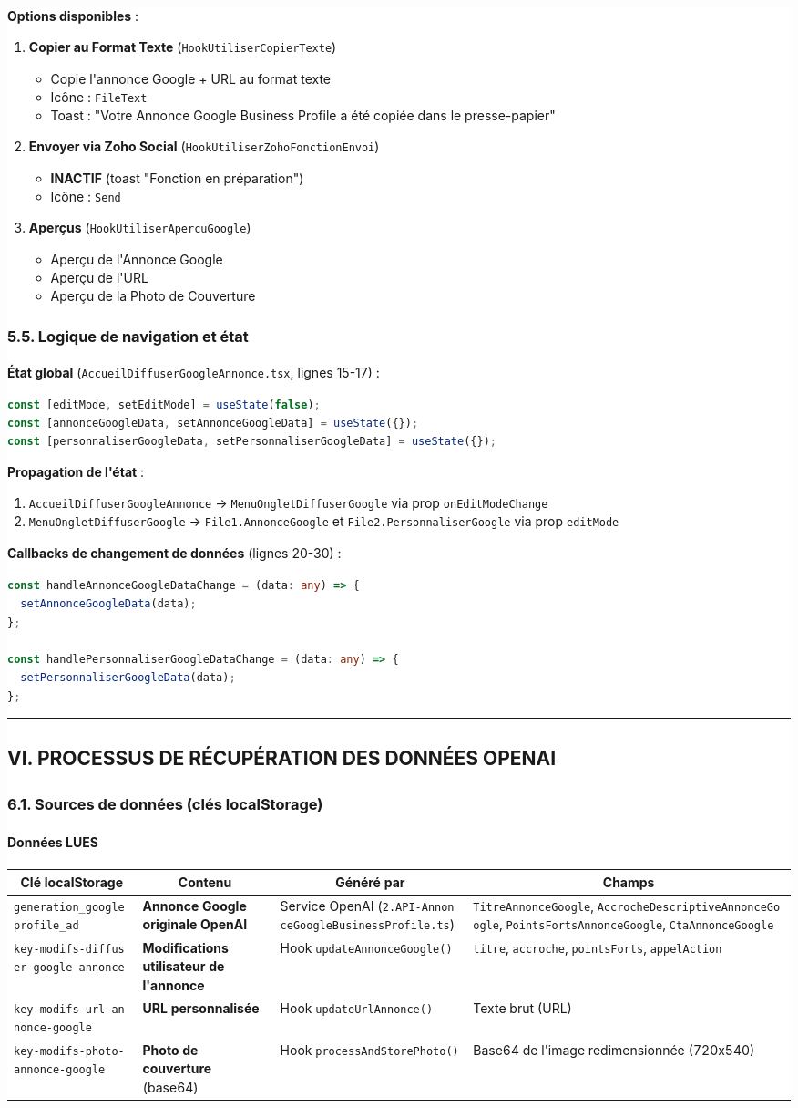 **Options disponibles** :
1. **Copier au Format Texte** (`HookUtiliserCopierTexte`)  
   - Copie l'annonce Google + URL au format texte  
   - Icône : `FileText`  
   - Toast : "Votre Annonce Google Business Profile a été copiée dans le presse-papier"

2. **Envoyer via Zoho Social** (`HookUtiliserZohoFonctionEnvoi`)  
   - **INACTIF** (toast "Fonction en préparation")  
   - Icône : `Send`

3. **Aperçus** (`HookUtiliserApercuGoogle`)  
   - Aperçu de l'Annonce Google  
   - Aperçu de l'URL  
   - Aperçu de la Photo de Couverture

### 5.5. Logique de navigation et état

**État global** (`AccueilDiffuserGoogleAnnonce.tsx`, lignes 15-17) :
```typescript
const [editMode, setEditMode] = useState(false);
const [annonceGoogleData, setAnnonceGoogleData] = useState({});
const [personnaliserGoogleData, setPersonnaliserGoogleData] = useState({});
```

**Propagation de l'état** :
1. `AccueilDiffuserGoogleAnnonce` → `MenuOngletDiffuserGoogle` via prop `onEditModeChange`
2. `MenuOngletDiffuserGoogle` → `File1.AnnonceGoogle` et `File2.PersonnaliserGoogle` via prop `editMode`

**Callbacks de changement de données** (lignes 20-30) :
```typescript
const handleAnnonceGoogleDataChange = (data: any) => {
  setAnnonceGoogleData(data);
};

const handlePersonnaliserGoogleDataChange = (data: any) => {
  setPersonnaliserGoogleData(data);
};
```

---

## VI. PROCESSUS DE RÉCUPÉRATION DES DONNÉES OPENAI

### 6.1. Sources de données (clés localStorage)

#### Données LUES

| Clé localStorage | Contenu | Généré par | Champs |
|------------------|---------|------------|--------|
| `generation_googleprofile_ad` | **Annonce Google originale OpenAI** | Service OpenAI (`2.API-AnnonceGoogleBusinessProfile.ts`) | `TitreAnnonceGoogle`, `AccrocheDescriptiveAnnonceGoogle`, `PointsFortsAnnonceGoogle`, `CtaAnnonceGoogle` |
| `key-modifs-diffuser-google-annonce` | **Modifications utilisateur de l'annonce** | Hook `updateAnnonceGoogle()` | `titre`, `accroche`, `pointsForts`, `appelAction` |
| `key-modifs-url-annonce-google` | **URL personnalisée** | Hook `updateUrlAnnonce()` | Texte brut (URL) |
| `key-modifs-photo-annonce-google` | **Photo de couverture** (base64) | Hook `processAndStorePhoto()` | Base64 de l'image redimensionnée (720x540) |
